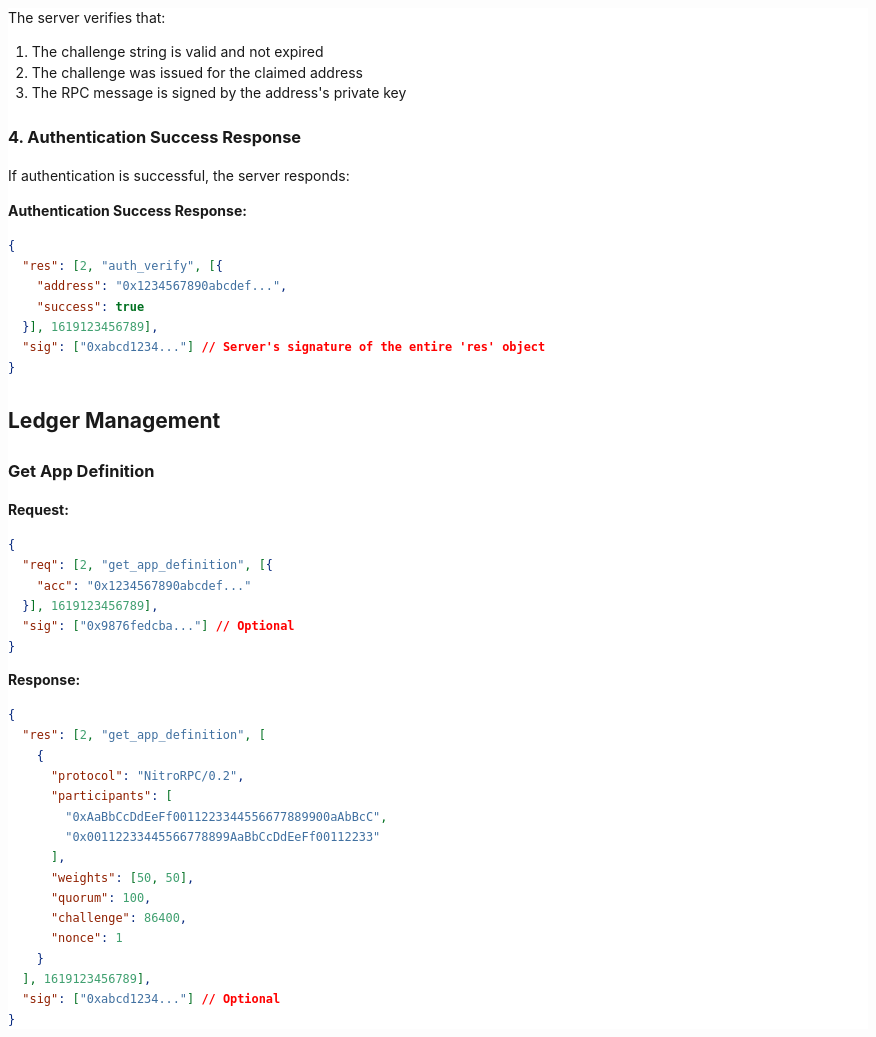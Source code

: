 The server verifies that:

1. The challenge string is valid and not expired
2. The challenge was issued for the claimed address
3. The RPC message is signed by the address's private key

### 4. Authentication Success Response

If authentication is successful, the server responds:

**Authentication Success Response:**

```json
{
  "res": [2, "auth_verify", [{
    "address": "0x1234567890abcdef...",
    "success": true
  }], 1619123456789],
  "sig": ["0xabcd1234..."] // Server's signature of the entire 'res' object
}
```

## Ledger Management

### Get App Definition

**Request:**

```json
{
  "req": [2, "get_app_definition", [{
    "acc": "0x1234567890abcdef..."
  }], 1619123456789],
  "sig": ["0x9876fedcba..."] // Optional
}
```

**Response:**

```json
{
  "res": [2, "get_app_definition", [
    {
      "protocol": "NitroRPC/0.2",
      "participants": [
        "0xAaBbCcDdEeFf0011223344556677889900aAbBcC",
        "0x00112233445566778899AaBbCcDdEeFf00112233"
      ],
      "weights": [50, 50],
      "quorum": 100,
      "challenge": 86400,
      "nonce": 1
    }
  ], 1619123456789],
  "sig": ["0xabcd1234..."] // Optional
}
```
